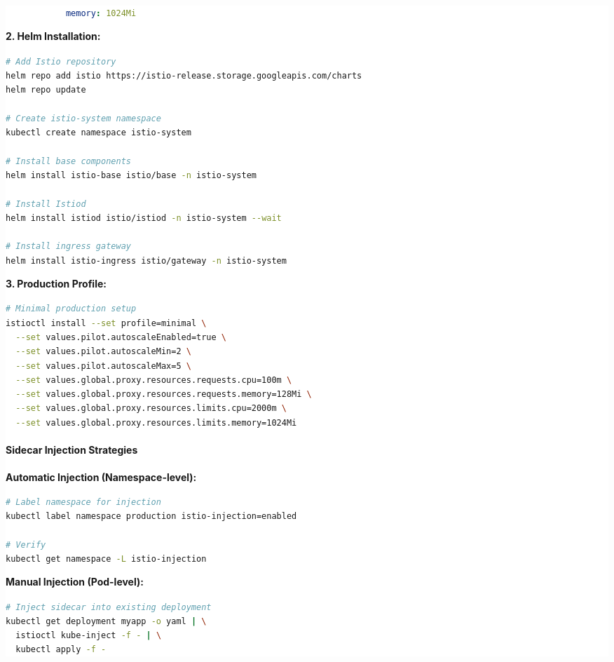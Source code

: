 ```yaml
            memory: 1024Mi
```

**2. Helm Installation:**
```bash
# Add Istio repository
helm repo add istio https://istio-release.storage.googleapis.com/charts
helm repo update

# Create istio-system namespace
kubectl create namespace istio-system

# Install base components
helm install istio-base istio/base -n istio-system

# Install Istiod
helm install istiod istio/istiod -n istio-system --wait

# Install ingress gateway
helm install istio-ingress istio/gateway -n istio-system
```

**3. Production Profile:**
```bash
# Minimal production setup
istioctl install --set profile=minimal \
  --set values.pilot.autoscaleEnabled=true \
  --set values.pilot.autoscaleMin=2 \
  --set values.pilot.autoscaleMax=5 \
  --set values.global.proxy.resources.requests.cpu=100m \
  --set values.global.proxy.resources.requests.memory=128Mi \
  --set values.global.proxy.resources.limits.cpu=2000m \
  --set values.global.proxy.resources.limits.memory=1024Mi
```

#### Sidecar Injection Strategies

**Automatic Injection (Namespace-level):**
```bash
# Label namespace for injection
kubectl label namespace production istio-injection=enabled

# Verify
kubectl get namespace -L istio-injection
```

**Manual Injection (Pod-level):**
```bash
# Inject sidecar into existing deployment
kubectl get deployment myapp -o yaml | \
  istioctl kube-inject -f - | \
  kubectl apply -f -
```
